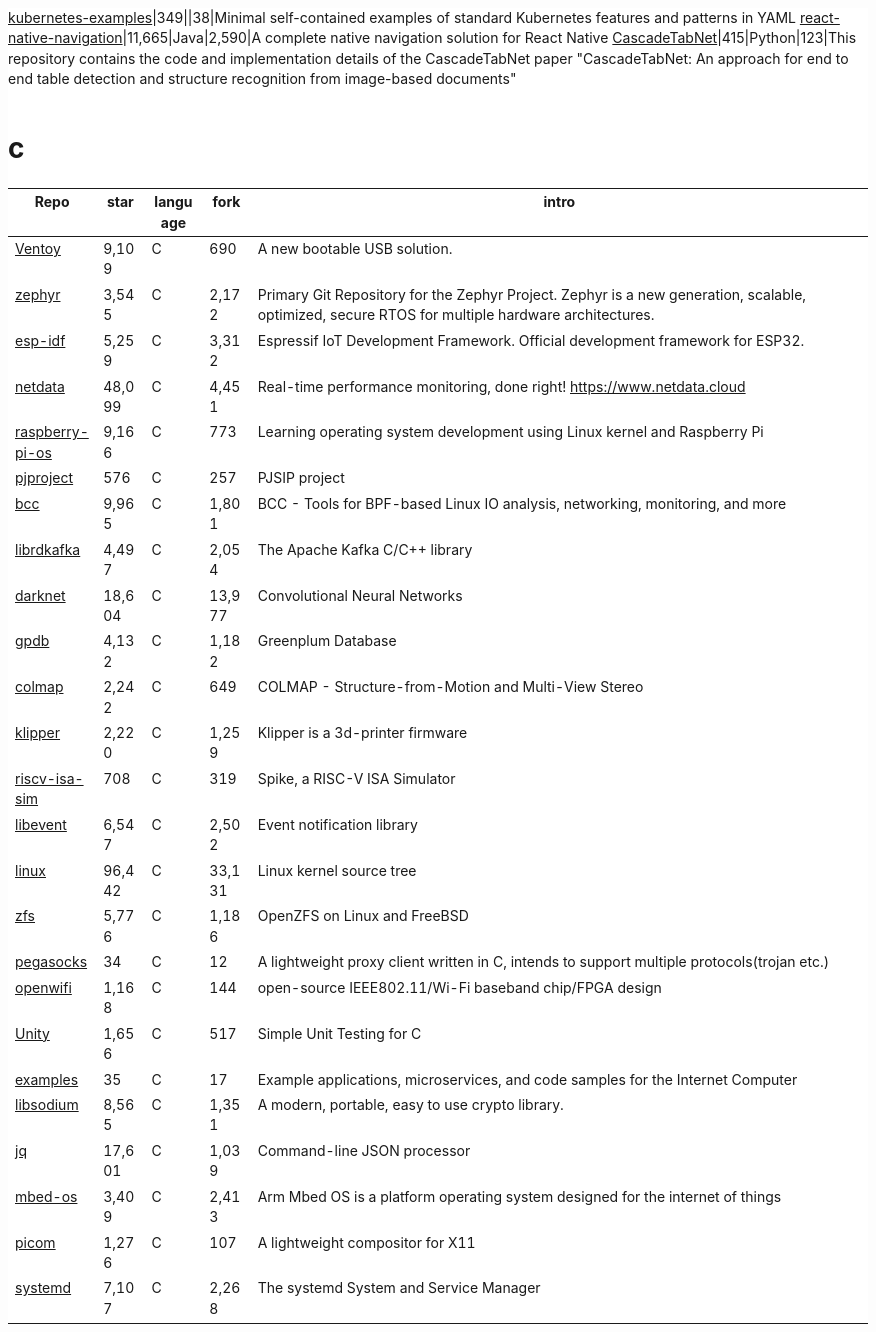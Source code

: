 [kubernetes-examples](https://github.com/ContainerSolutions/kubernetes-examples)|349||38|Minimal self-contained examples of standard Kubernetes features and patterns in YAML
[react-native-navigation](https://github.com/wix/react-native-navigation)|11,665|Java|2,590|A complete native navigation solution for React Native
[CascadeTabNet](https://github.com/DevashishPrasad/CascadeTabNet)|415|Python|123|This repository contains the code and implementation details of the CascadeTabNet paper "CascadeTabNet: An approach for end to end table detection and structure recognition from image-based documents"


# c

Repo|star|language|fork|intro
-|-|-|-|-
[Ventoy](https://github.com/ventoy/Ventoy)|9,109|C|690|A new bootable USB solution.
[zephyr](https://github.com/zephyrproject-rtos/zephyr)|3,545|C|2,172|Primary Git Repository for the Zephyr Project. Zephyr is a new generation, scalable, optimized, secure RTOS for multiple hardware architectures.
[esp-idf](https://github.com/espressif/esp-idf)|5,259|C|3,312|Espressif IoT Development Framework. Official development framework for ESP32.
[netdata](https://github.com/netdata/netdata)|48,099|C|4,451|Real-time performance monitoring, done right! https://www.netdata.cloud
[raspberry-pi-os](https://github.com/s-matyukevich/raspberry-pi-os)|9,166|C|773|Learning operating system development using Linux kernel and Raspberry Pi
[pjproject](https://github.com/pjsip/pjproject)|576|C|257|PJSIP project
[bcc](https://github.com/iovisor/bcc)|9,965|C|1,801|BCC - Tools for BPF-based Linux IO analysis, networking, monitoring, and more
[librdkafka](https://github.com/edenhill/librdkafka)|4,497|C|2,054|The Apache Kafka C/C++ library
[darknet](https://github.com/pjreddie/darknet)|18,604|C|13,977|Convolutional Neural Networks
[gpdb](https://github.com/greenplum-db/gpdb)|4,132|C|1,182|Greenplum Database
[colmap](https://github.com/colmap/colmap)|2,242|C|649|COLMAP - Structure-from-Motion and Multi-View Stereo
[klipper](https://github.com/KevinOConnor/klipper)|2,220|C|1,259|Klipper is a 3d-printer firmware
[riscv-isa-sim](https://github.com/riscv/riscv-isa-sim)|708|C|319|Spike, a RISC-V ISA Simulator
[libevent](https://github.com/libevent/libevent)|6,547|C|2,502|Event notification library
[linux](https://github.com/torvalds/linux)|96,442|C|33,131|Linux kernel source tree
[zfs](https://github.com/openzfs/zfs)|5,776|C|1,186|OpenZFS on Linux and FreeBSD
[pegasocks](https://github.com/chux0519/pegasocks)|34|C|12|A lightweight proxy client written in C, intends to support multiple protocols(trojan etc.)
[openwifi](https://github.com/open-sdr/openwifi)|1,168|C|144|open-source IEEE802.11/Wi-Fi baseband chip/FPGA design
[Unity](https://github.com/ThrowTheSwitch/Unity)|1,656|C|517|Simple Unit Testing for C
[examples](https://github.com/dfinity/examples)|35|C|17|Example applications, microservices, and code samples for the Internet Computer
[libsodium](https://github.com/jedisct1/libsodium)|8,565|C|1,351|A modern, portable, easy to use crypto library.
[jq](https://github.com/stedolan/jq)|17,601|C|1,039|Command-line JSON processor
[mbed-os](https://github.com/ARMmbed/mbed-os)|3,409|C|2,413|Arm Mbed OS is a platform operating system designed for the internet of things
[picom](https://github.com/yshui/picom)|1,276|C|107|A lightweight compositor for X11
[systemd](https://github.com/systemd/systemd)|7,107|C|2,268|The systemd System and Service Manager
